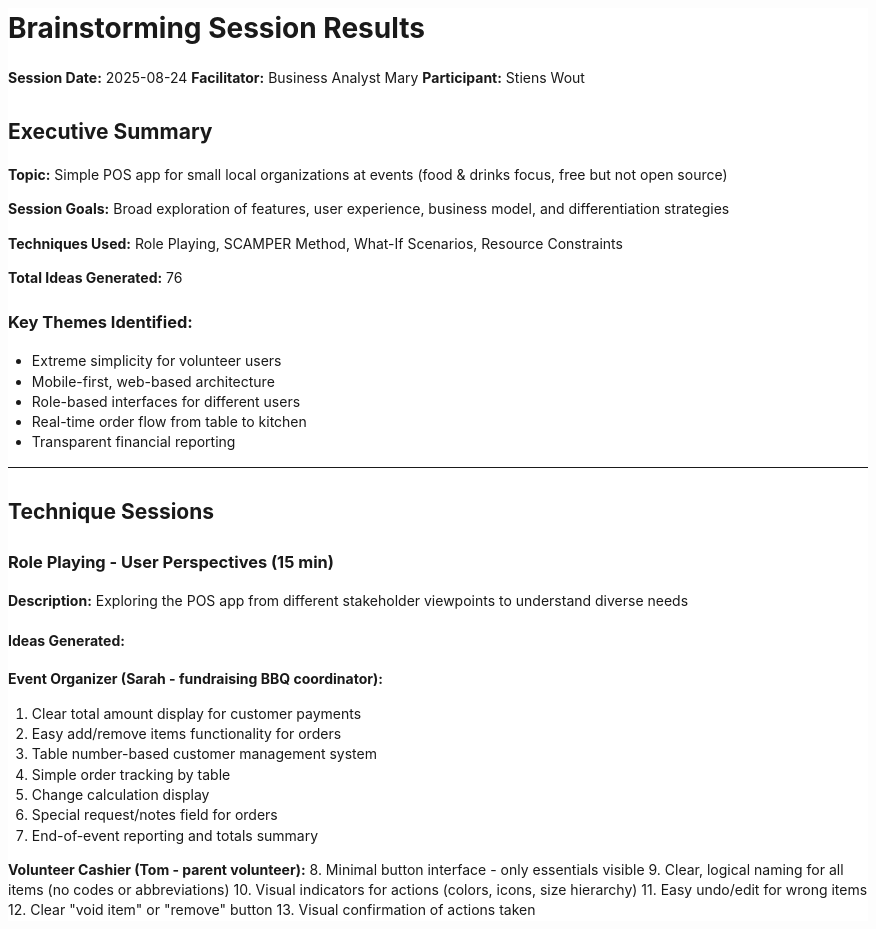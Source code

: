 # Brainstorming Session Results

**Session Date:** 2025-08-24
**Facilitator:** Business Analyst Mary
**Participant:** Stiens Wout

## Executive Summary

**Topic:** Simple POS app for small local organizations at events (food & drinks focus, free but not open source)

**Session Goals:** Broad exploration of features, user experience, business model, and differentiation strategies

**Techniques Used:** Role Playing, SCAMPER Method, What-If Scenarios, Resource Constraints

**Total Ideas Generated:** 76

### Key Themes Identified:
- Extreme simplicity for volunteer users
- Mobile-first, web-based architecture
- Role-based interfaces for different users
- Real-time order flow from table to kitchen
- Transparent financial reporting

---

## Technique Sessions

### Role Playing - User Perspectives (15 min)

**Description:** Exploring the POS app from different stakeholder viewpoints to understand diverse needs

#### Ideas Generated:

**Event Organizer (Sarah - fundraising BBQ coordinator):**
1. Clear total amount display for customer payments
2. Easy add/remove items functionality for orders
3. Table number-based customer management system
4. Simple order tracking by table
5. Change calculation display
6. Special request/notes field for orders
7. End-of-event reporting and totals summary

**Volunteer Cashier (Tom - parent volunteer):**
8. Minimal button interface - only essentials visible
9. Clear, logical naming for all items (no codes or abbreviations)
10. Visual indicators for actions (colors, icons, size hierarchy)
11. Easy undo/edit for wrong items
12. Clear "void item" or "remove" button
13. Visual confirmation of actions taken
